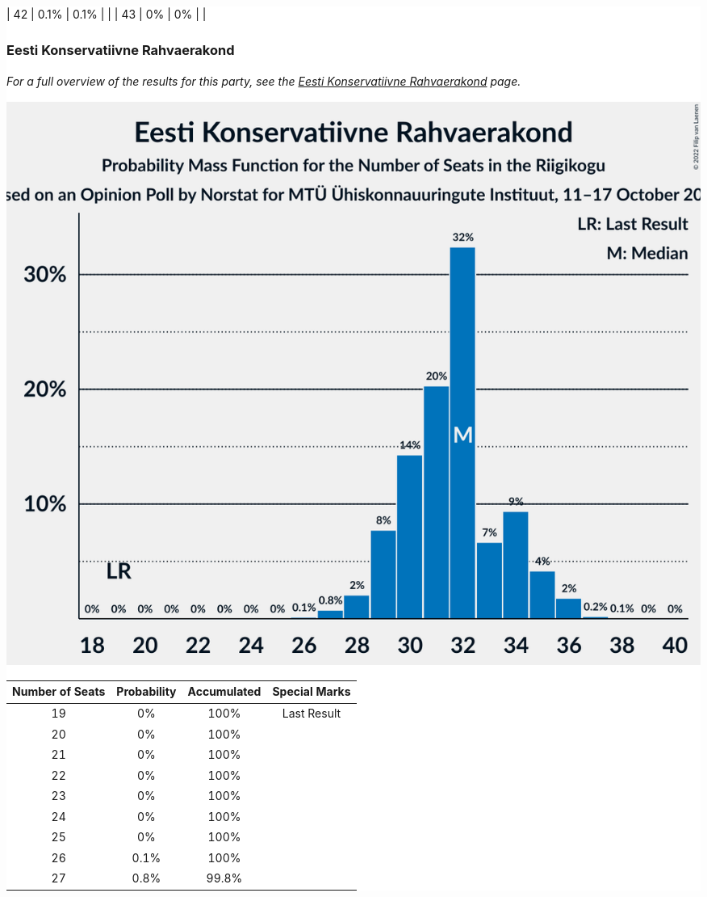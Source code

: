 | 42 | 0.1% | 0.1% |  |
| 43 | 0% | 0% |  |

### Eesti Konservatiivne Rahvaerakond

*For a full overview of the results for this party, see the [Eesti Konservatiivne Rahvaerakond](party-eestikonservatiivnerahvaerakond.html) page.*

![Graph with seats probability mass function not yet produced](2022-10-17-Norstat-seats-pmf-eestikonservatiivnerahvaerakond.png "Seats Probability Mass Function")

| Number of Seats | Probability | Accumulated | Special Marks |
|:---------------:|:-----------:|:-----------:|:-------------:|
| 19 | 0% | 100% | Last Result |
| 20 | 0% | 100% |  |
| 21 | 0% | 100% |  |
| 22 | 0% | 100% |  |
| 23 | 0% | 100% |  |
| 24 | 0% | 100% |  |
| 25 | 0% | 100% |  |
| 26 | 0.1% | 100% |  |
| 27 | 0.8% | 99.8% |  |
